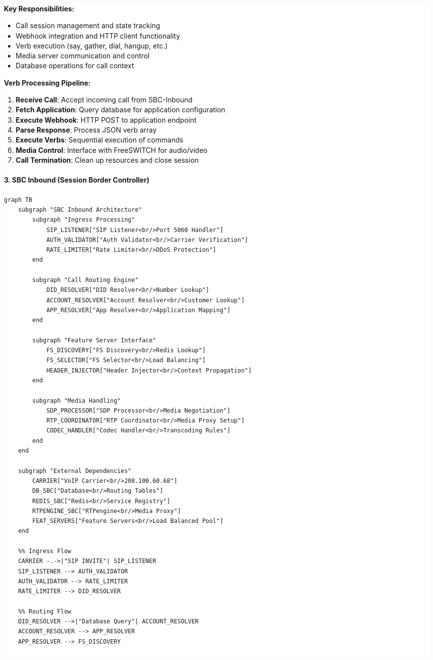 **Key Responsibilities:**
- Call session management and state tracking
- Webhook integration and HTTP client functionality
- Verb execution (say, gather, dial, hangup, etc.)
- Media server communication and control
- Database operations for call context

**Verb Processing Pipeline:**
1. **Receive Call**: Accept incoming call from SBC-Inbound
2. **Fetch Application**: Query database for application configuration
3. **Execute Webhook**: HTTP POST to application endpoint
4. **Parse Response**: Process JSON verb array
5. **Execute Verbs**: Sequential execution of commands
6. **Media Control**: Interface with FreeSWITCH for audio/video
7. **Call Termination**: Clean up resources and close session

#### 3. SBC Inbound (Session Border Controller)

```mermaid
graph TB
    subgraph "SBC Inbound Architecture"
        subgraph "Ingress Processing"
            SIP_LISTENER["SIP Listener<br/>Port 5060 Handler"]
            AUTH_VALIDATOR["Auth Validator<br/>Carrier Verification"]
            RATE_LIMITER["Rate Limiter<br/>DDoS Protection"]
        end
        
        subgraph "Call Routing Engine"
            DID_RESOLVER["DID Resolver<br/>Number Lookup"]
            ACCOUNT_RESOLVER["Account Resolver<br/>Customer Lookup"]
            APP_RESOLVER["App Resolver<br/>Application Mapping"]
        end
        
        subgraph "Feature Server Interface"
            FS_DISCOVERY["FS Discovery<br/>Redis Lookup"]
            FS_SELECTOR["FS Selector<br/>Load Balancing"]
            HEADER_INJECTOR["Header Injector<br/>Context Propagation"]
        end
        
        subgraph "Media Handling"
            SDP_PROCESSOR["SDP Processor<br/>Media Negotiation"]
            RTP_COORDINATOR["RTP Coordinator<br/>Media Proxy Setup"]
            CODEC_HANDLER["Codec Handler<br/>Transcoding Rules"]
        end
    end
    
    subgraph "External Dependencies"
        CARRIER["VoIP Carrier<br/>208.100.60.68"]
        DB_SBC["Database<br/>Routing Tables"]
        REDIS_SBC["Redis<br/>Service Registry"]
        RTPENGINE_SBC["RTPengine<br/>Media Proxy"]
        FEAT_SERVERS["Feature Servers<br/>Load Balanced Pool"]
    end
    
    %% Ingress Flow
    CARRIER -.->|"SIP INVITE"| SIP_LISTENER
    SIP_LISTENER --> AUTH_VALIDATOR
    AUTH_VALIDATOR --> RATE_LIMITER
    RATE_LIMITER --> DID_RESOLVER
    
    %% Routing Flow
    DID_RESOLVER -->|"Database Query"| ACCOUNT_RESOLVER
    ACCOUNT_RESOLVER --> APP_RESOLVER
    APP_RESOLVER --> FS_DISCOVERY
    
```